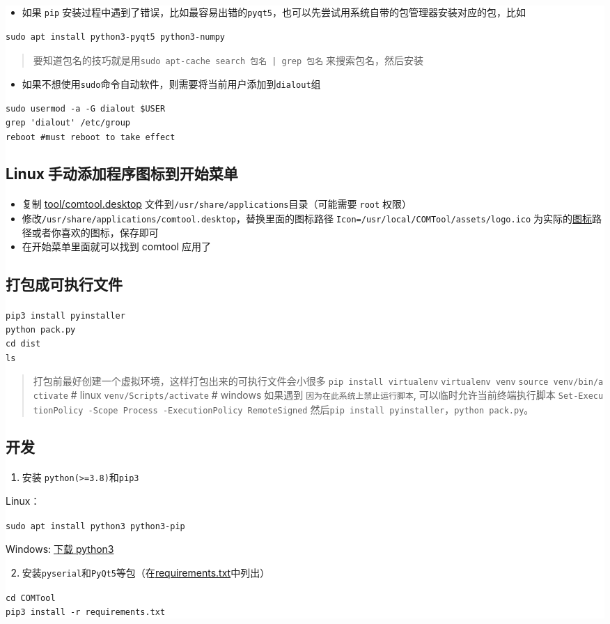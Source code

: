 * 如果 `pip` 安装过程中遇到了错误，比如最容易出错的`pyqt5`，也可以先尝试用系统自带的包管理器安装对应的包，比如
```
sudo apt install python3-pyqt5 python3-numpy
```
> 要知道包名的技巧就是用`sudo apt-cache search 包名 | grep 包名` 来搜索包名，然后安装


* 如果不想使用`sudo`命令自动软件，则需要将当前用户添加到`dialout`组
```shell
sudo usermod -a -G dialout $USER
grep 'dialout' /etc/group
reboot #must reboot to take effect
```

## Linux 手动添加程序图标到开始菜单

* 复制 [tool/comtool.desktop](tool/comtool.desktop) 文件到`/usr/share/applications`目录（可能需要 `root` 权限）
* 修改`/usr/share/applications/comtool.desktop`，替换里面的图标路径 `Icon=/usr/local/COMTool/assets/logo.ico` 为实际的[图标](COMTool/assets/logo.ico)路径或者你喜欢的图标，保存即可
* 在开始菜单里面就可以找到 comtool 应用了

## 打包成可执行文件


```shell
pip3 install pyinstaller
python pack.py
cd dist
ls
```

> 打包前最好创建一个虚拟环境，这样打包出来的可执行文件会小很多
> `pip install virtualenv`
> `virtualenv venv`
> `source venv/bin/activate` # linux
> `venv/Scripts/activate` # windows
> 如果遇到 `因为在此系统上禁止运行脚本`, 可以临时允许当前终端执行脚本 `Set-ExecutionPolicy -Scope Process -ExecutionPolicy RemoteSigned`
> 然后`pip install pyinstaller`，`python pack.py`。

## 开发

1. 安装 `python(>=3.8)`和`pip3`

Linux：
```
sudo apt install python3 python3-pip
```

Windows: 
  [下载 python3](https://www.python.org/downloads/)

2. 安装`pyserial`和`PyQt5`等包（在[requirements.txt](requirements.txt)中列出）
```
cd COMTool
pip3 install -r requirements.txt
```
